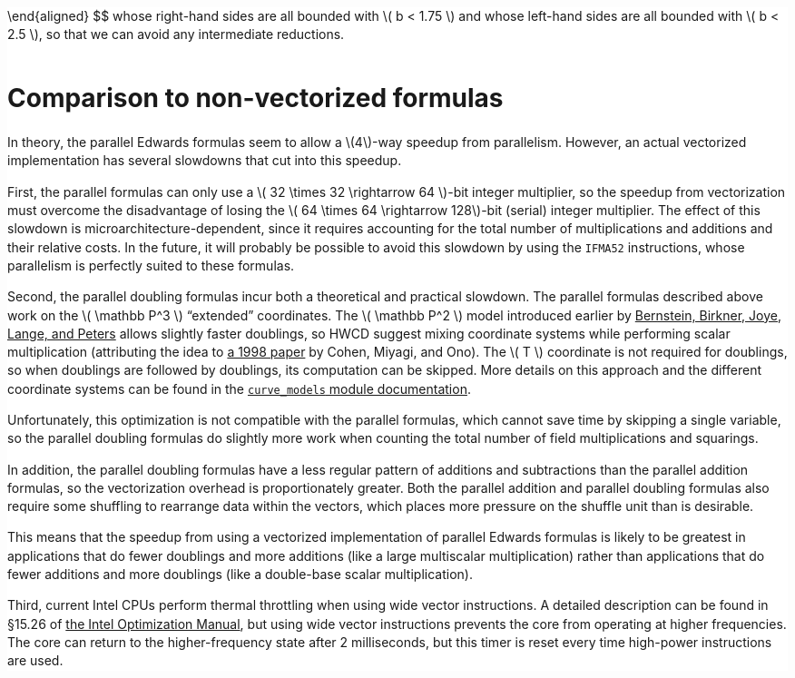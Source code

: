 \end{aligned}
$$
whose right-hand sides are all bounded with \\( b < 1.75 \\) and
whose left-hand sides are all bounded with \\( b < 2.5 \\),
so that we can avoid any intermediate reductions.

# Comparison to non-vectorized formulas

In theory, the parallel Edwards formulas seem to allow a \\(4\\)-way
speedup from parallelism.  However, an actual vectorized
implementation has several slowdowns that cut into this speedup.

First, the parallel formulas can only use a \\( 32 \times 32
\rightarrow 64 \\)-bit integer multiplier, so the speedup from
vectorization must overcome the disadvantage of losing the \\( 64
\times 64 \rightarrow 128\\)-bit (serial) integer multiplier.  The
effect of this slowdown is microarchitecture-dependent, since it
requires accounting for the total number of multiplications and
additions and their relative costs.  In the future, it will probably
be possible to avoid this slowdown by using the `IFMA52` instructions,
whose parallelism is perfectly suited to these formulas.

Second, the parallel doubling formulas incur both a theoretical and
practical slowdown.  The parallel formulas described above work on the
\\( \mathbb P\^3 \\) “extended” coordinates.  The \\( \mathbb P\^2 \\)
model introduced earlier by [Bernstein, Birkner, Joye, Lange, and
Peters][bbjlp08] allows slightly faster doublings, so HWCD suggest
mixing coordinate systems while performing scalar multiplication
(attributing the idea to [a 1998 paper][cmo98] by Cohen, Miyagi, and
Ono).  The \\( T \\) coordinate is not required for doublings, so when
doublings are followed by doublings, its computation can be skipped.
More details on this approach and the different coordinate systems can
be found in the [`curve_models` module documentation][curve_models].

Unfortunately, this optimization is not compatible with the parallel
formulas, which cannot save time by skipping a single variable, so the
parallel doubling formulas do slightly more work when counting the
total number of field multiplications and squarings.

In addition, the parallel doubling formulas have a less regular
pattern of additions and subtractions than the parallel addition
formulas, so the vectorization overhead is proportionately greater.
Both the parallel addition and parallel doubling formulas also require
some shuffling to rearrange data within the vectors, which places more
pressure on the shuffle unit than is desirable.

This means that the speedup from using a vectorized implementation of
parallel Edwards formulas is likely to be greatest in applications
that do fewer doublings and more additions (like a large multiscalar
multiplication) rather than applications that do fewer additions and
more doublings (like a double-base scalar multiplication).

Third, current Intel CPUs perform thermal throttling when using wide
vector instructions.  A detailed description can be found in §15.26 of
[the Intel Optimization Manual][intel], but using wide vector
instructions prevents the core from operating at higher frequencies.
The core can return to the higher-frequency state after 2
milliseconds, but this timer is reset every time high-power
instructions are used.


[sandy2x]: https://eprint.iacr.org/2015/943.pdf
[avx2trac]: https://trac.torproject.org/projects/tor/ticket/8897#comment:28
[hwcd08]: https://www.iacr.org/archive/asiacrypt2008/53500329/53500329.pdf
[curve_models]: https://doc-internal.dalek.rs/curve25519_dalek/curve_models/index.html
[bbjlp08]: https://eprint.iacr.org/2008/013
[cmo98]: https://link.springer.com/content/pdf/10.1007%2F3-540-49649-1_6.pdf
[intel]: https://software.intel.com/sites/default/files/managed/9e/bc/64-ia-32-architectures-optimization-manual.pdf